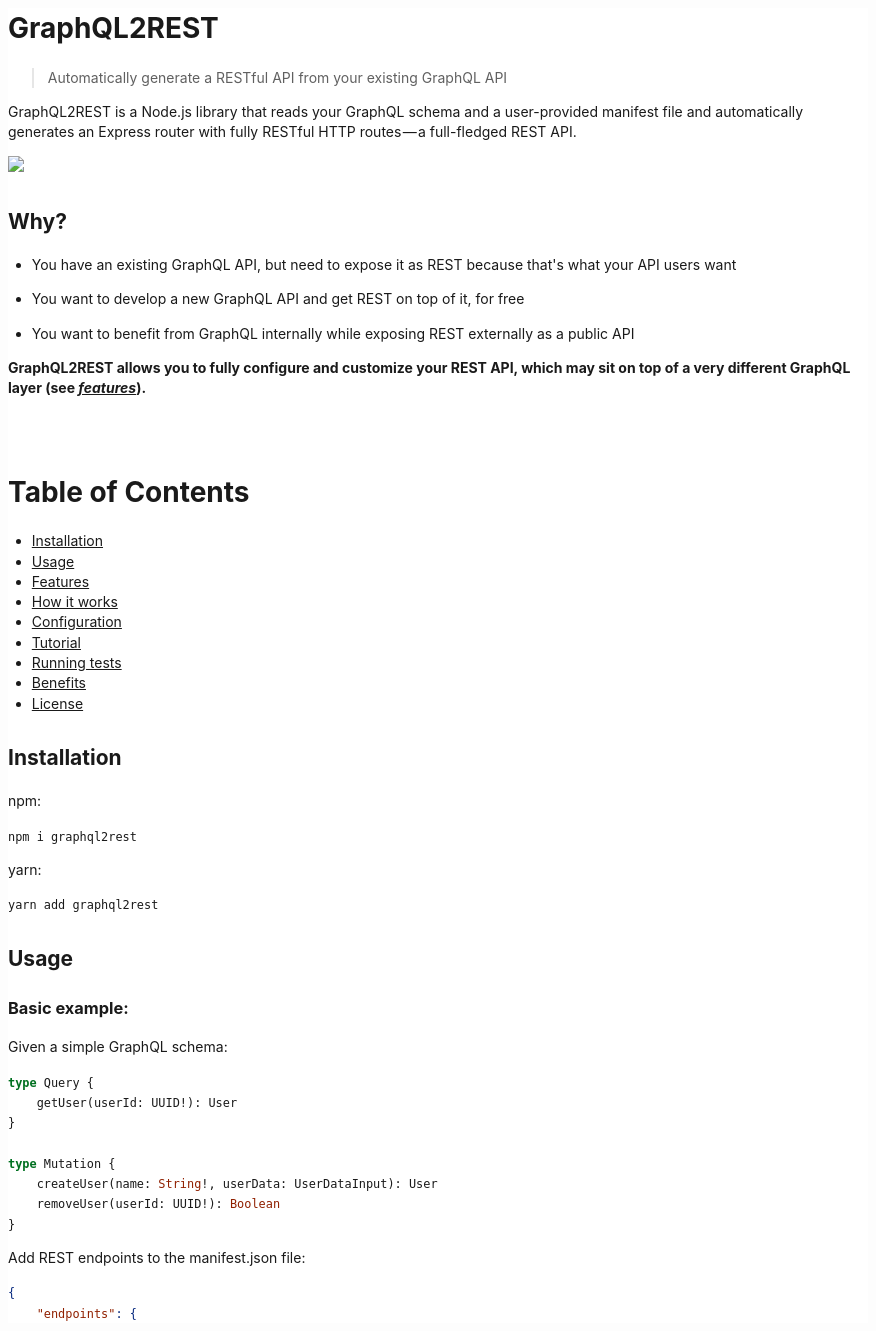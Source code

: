 # GraphQL2REST
> Automatically generate a RESTful API from your existing GraphQL API

GraphQL2REST is a Node.js library that reads your GraphQL schema and a user-provided manifest file and automatically generates an Express router with fully RESTful HTTP routes — a full-fledged REST API.


**![](https://lh4.googleusercontent.com/rc9GBGRl3GqVCyxfkhyFB23y-VY4D3jh6PPuD4ZJl0R-AMTsCFGINtETgxIOYdHGni7nFg0BCcHFFpL1mqCRMwUDnQRJCD67WUSijaIxColikxARNh4d3O-iv6EdOlISVGxsN9uj)**
## Why?
 - You have an existing GraphQL API, but need to expose it as REST because that's what your API users want

 - You want to develop a new GraphQL API and get REST on top of it, for free

 - You want to benefit from GraphQL internally while exposing REST externally as a public API

**GraphQL2REST allows you to fully configure and customize your REST API, which may sit on top of a very different GraphQL layer (see [*features*](#features)).**

<br>


# Table of Contents
- [Installation](#installation)
 - [Usage](#usage)
 - [Features](#features)
 - [How it works](#how-graphql2rest-works)
 - [Configuration](#configuration)
 - [Tutorial](#tutorial)
 - [Running tests](#running-tests)
 - [Benefits](#benefits)
 - [License](#license)

## Installation
npm:
```sh
npm i graphql2rest
```
yarn:
```sh
yarn add graphql2rest
```

## Usage

### **Basic example:**

Given a simple GraphQL schema:
```graphql
type Query {
	getUser(userId: UUID!): User
}

type Mutation {
	createUser(name: String!, userData: UserDataInput): User
	removeUser(userId: UUID!): Boolean
}
```
Add REST endpoints to the manifest.json file:
```json
{
	"endpoints": {
```